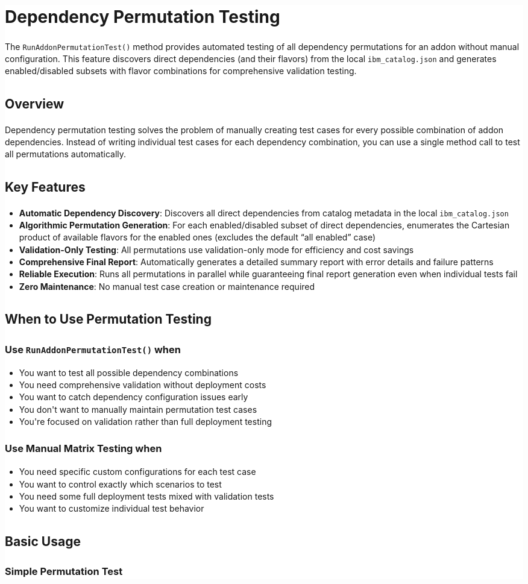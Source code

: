 # Dependency Permutation Testing

The `RunAddonPermutationTest()` method provides automated testing of all dependency permutations for an addon without manual configuration. This feature discovers direct dependencies (and their flavors) from the local `ibm_catalog.json` and generates enabled/disabled subsets with flavor combinations for comprehensive validation testing.

## Overview

Dependency permutation testing solves the problem of manually creating test cases for every possible combination of addon dependencies. Instead of writing individual test cases for each dependency combination, you can use a single method call to test all permutations automatically.

## Key Features

- **Automatic Dependency Discovery**: Discovers all direct dependencies from catalog metadata in the local `ibm_catalog.json`
- **Algorithmic Permutation Generation**: For each enabled/disabled subset of direct dependencies, enumerates the Cartesian product of available flavors for the enabled ones (excludes the default “all enabled” case)
- **Validation-Only Testing**: All permutations use validation-only mode for efficiency and cost savings
- **Comprehensive Final Report**: Automatically generates a detailed summary report with error details and failure patterns
- **Reliable Execution**: Runs all permutations in parallel while guaranteeing final report generation even when individual tests fail
- **Zero Maintenance**: No manual test case creation or maintenance required

## When to Use Permutation Testing

### Use `RunAddonPermutationTest()` when

- You want to test all possible dependency combinations
- You need comprehensive validation without deployment costs
- You want to catch dependency configuration issues early
- You don't want to manually maintain permutation test cases
- You're focused on validation rather than full deployment testing

### Use Manual Matrix Testing when

- You need specific custom configurations for each test case
- You want to control exactly which scenarios to test
- You need some full deployment tests mixed with validation tests
- You want to customize individual test behavior

## Basic Usage

### Simple Permutation Test
